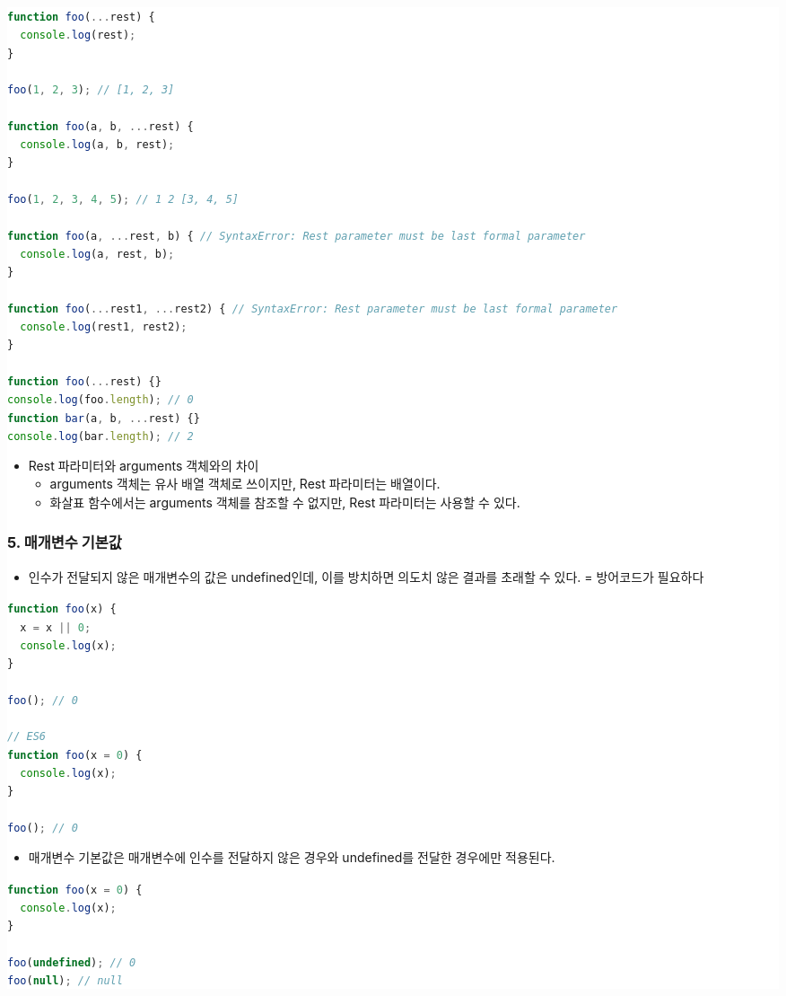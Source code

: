 ```js
function foo(...rest) {
  console.log(rest);
}

foo(1, 2, 3); // [1, 2, 3]

function foo(a, b, ...rest) {
  console.log(a, b, rest);
}

foo(1, 2, 3, 4, 5); // 1 2 [3, 4, 5]

function foo(a, ...rest, b) { // SyntaxError: Rest parameter must be last formal parameter
  console.log(a, rest, b);
}

function foo(...rest1, ...rest2) { // SyntaxError: Rest parameter must be last formal parameter
  console.log(rest1, rest2);
}

function foo(...rest) {}
console.log(foo.length); // 0
function bar(a, b, ...rest) {}
console.log(bar.length); // 2
```

- Rest 파라미터와 arguments 객체와의 차이
  - arguments 객체는 유사 배열 객체로 쓰이지만, Rest 파라미터는 배열이다.
  - 화살표 함수에서는 arguments 객체를 참조할 수 없지만, Rest 파라미터는 사용할 수 있다.

### 5. 매개변수 기본값

- 인수가 전달되지 않은 매개변수의 값은 undefined인데, 이를 방치하면 의도치 않은 결과를 초래할 수 있다. = 방어코드가 필요하다

```js
function foo(x) {
  x = x || 0;
  console.log(x);
}

foo(); // 0

// ES6
function foo(x = 0) {
  console.log(x);
}

foo(); // 0
```

- 매개변수 기본값은 매개변수에 인수를 전달하지 않은 경우와 undefined를 전달한 경우에만 적용된다.

```js
function foo(x = 0) {
  console.log(x);
}

foo(undefined); // 0
foo(null); // null
```
